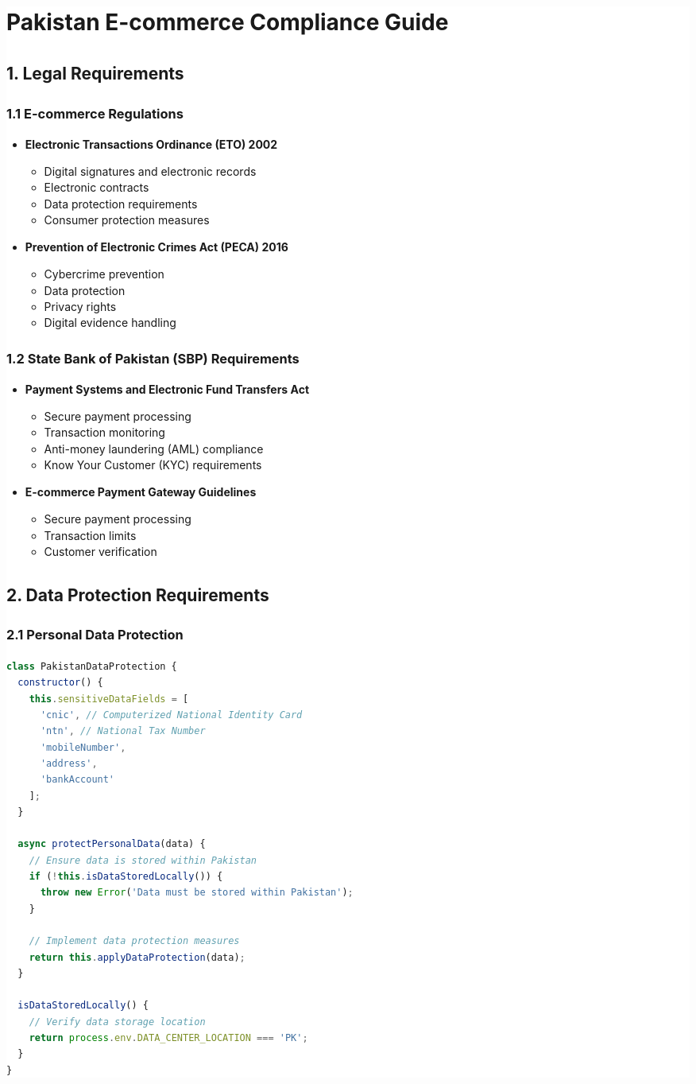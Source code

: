 # Pakistan E-commerce Compliance Guide

## 1. Legal Requirements

### 1.1 E-commerce Regulations
- **Electronic Transactions Ordinance (ETO) 2002**
  - Digital signatures and electronic records
  - Electronic contracts
  - Data protection requirements
  - Consumer protection measures

- **Prevention of Electronic Crimes Act (PECA) 2016**
  - Cybercrime prevention
  - Data protection
  - Privacy rights
  - Digital evidence handling

### 1.2 State Bank of Pakistan (SBP) Requirements
- **Payment Systems and Electronic Fund Transfers Act**
  - Secure payment processing
  - Transaction monitoring
  - Anti-money laundering (AML) compliance
  - Know Your Customer (KYC) requirements

- **E-commerce Payment Gateway Guidelines**
  - Secure payment processing
  - Transaction limits
  - Customer verification

## 2. Data Protection Requirements

### 2.1 Personal Data Protection
```javascript
class PakistanDataProtection {
  constructor() {
    this.sensitiveDataFields = [
      'cnic', // Computerized National Identity Card
      'ntn', // National Tax Number
      'mobileNumber',
      'address',
      'bankAccount'
    ];
  }

  async protectPersonalData(data) {
    // Ensure data is stored within Pakistan
    if (!this.isDataStoredLocally()) {
      throw new Error('Data must be stored within Pakistan');
    }

    // Implement data protection measures
    return this.applyDataProtection(data);
  }

  isDataStoredLocally() {
    // Verify data storage location
    return process.env.DATA_CENTER_LOCATION === 'PK';
  }
}
```
